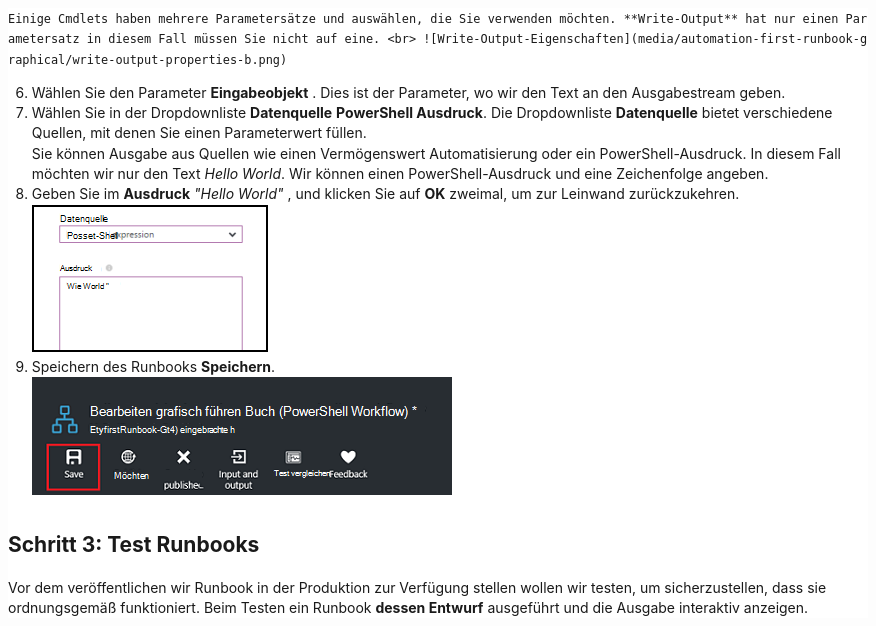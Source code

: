     Einige Cmdlets haben mehrere Parametersätze und auswählen, die Sie verwenden möchten. **Write-Output** hat nur einen Parametersatz in diesem Fall müssen Sie nicht auf eine. <br> ![Write-Output-Eigenschaften](media/automation-first-runbook-graphical/write-output-properties-b.png)
6.  Wählen Sie den Parameter **Eingabeobjekt** .  Dies ist der Parameter, wo wir den Text an den Ausgabestream geben.
7.  Wählen Sie in der Dropdownliste **Datenquelle** **PowerShell Ausdruck**.  Die Dropdownliste **Datenquelle** bietet verschiedene Quellen, mit denen Sie einen Parameterwert füllen.  
    Sie können Ausgabe aus Quellen wie einen Vermögenswert Automatisierung oder ein PowerShell-Ausdruck.  In diesem Fall möchten wir nur den Text *Hello World*. Wir können einen PowerShell-Ausdruck und eine Zeichenfolge angeben.
8.  Geben Sie im **Ausdruck** *"Hello World"* , und klicken Sie auf **OK** zweimal, um zur Leinwand zurückzukehren.<br> ![PowerShell-Ausdruck](media/automation-first-runbook-graphical/expression-hello-world.png)
9.  Speichern des Runbooks **Speichern**.<br> ![Runbook speichern](media/automation-first-runbook-graphical/runbook-toolbar-save-revised20165.png)

## <a name="step-3---test-the-runbook"></a>Schritt 3: Test Runbooks

Vor dem veröffentlichen wir Runbook in der Produktion zur Verfügung stellen wollen wir testen, um sicherzustellen, dass sie ordnungsgemäß funktioniert.  Beim Testen ein Runbook **dessen Entwurf** ausgeführt und die Ausgabe interaktiv anzeigen.
